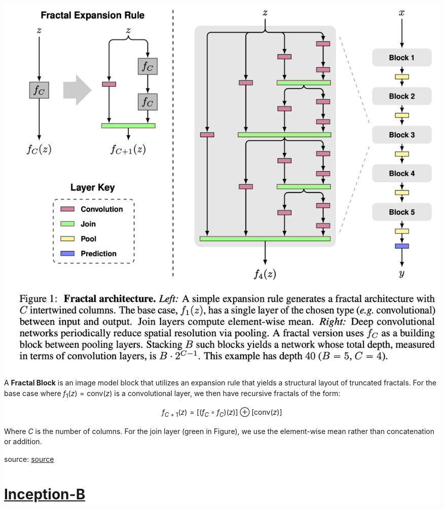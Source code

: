 ![](./img/Screen_Shot_2020-06-21_at_1.26.57_PM_egHNrNF.png)

A **Fractal Block** is an image model block that utilizes an expansion rule that yields a structural layout of truncated fractals. For the base case where $f_{1}\left(z\right) = \text{conv}\left(z\right)$ is a convolutional layer, we then have recursive fractals of the form:

$$ f_{C+1}\left(z\right) = \left[\left(f_{C}\circ{f_{C}}\right)\left(z\right)\right] \oplus \left[\text{conv}\left(z\right)\right]$$

Where $C$ is the number of columns. For the join layer (green in Figure), we use the element-wise mean rather than concatenation or addition.

source: [source](http://arxiv.org/abs/1605.07648v4)
# [Inception-B](https://paperswithcode.com/method/inception-b)